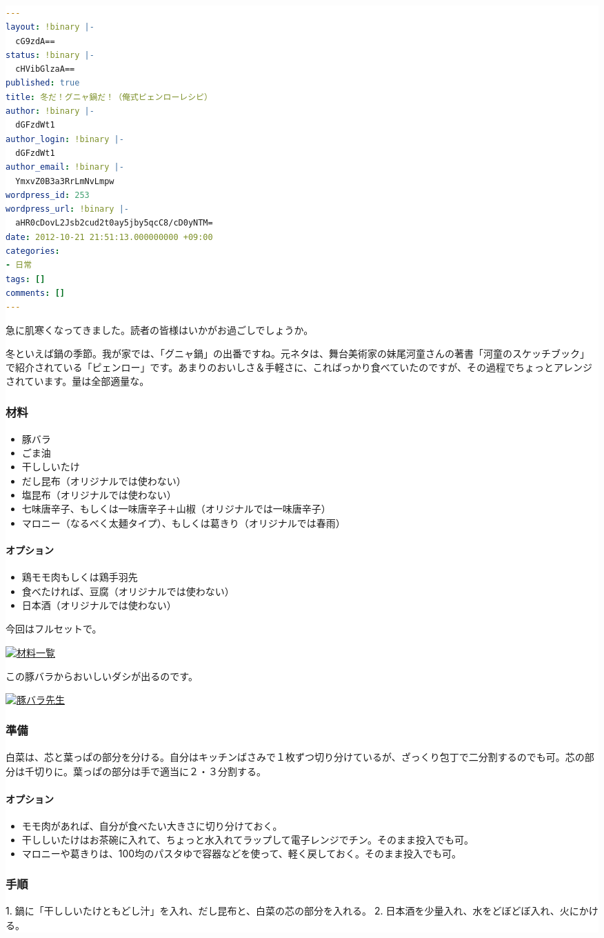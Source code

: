 ```yaml
---
layout: !binary |-
  cG9zdA==
status: !binary |-
  cHVibGlzaA==
published: true
title: 冬だ！グニャ鍋だ！（俺式ピェンローレシピ）
author: !binary |-
  dGFzdWt1
author_login: !binary |-
  dGFzdWt1
author_email: !binary |-
  YmxvZ0B3a3RrLmNvLmpw
wordpress_id: 253
wordpress_url: !binary |-
  aHR0cDovL2Jsb2cud2t0ay5jby5qcC8/cD0yNTM=
date: 2012-10-21 21:51:13.000000000 +09:00
categories:
- 日常
tags: []
comments: []
---
```

急に肌寒くなってきました。読者の皆様はいかがお過ごしでしょうか。

冬といえば鍋の季節。我が家では、「グニャ鍋」の出番ですね。元ネタは、舞台美術家の妹尾河童さんの著書「河童のスケッチブック」で紹介されている「ピェンロー」です。あまりのおいしさ＆手軽さに、こればっかり食べていたのですが、その過程でちょっとアレンジされています。量は全部適量な。
<h3>材料</h3>
<ul>
	<li>豚バラ</li>
	<li>ごま油</li>
	<li>干ししいたけ</li>
	<li>だし昆布（オリジナルでは使わない）</li>
	<li>塩昆布（オリジナルでは使わない）</li>
	<li>七味唐辛子、もしくは一味唐辛子＋山椒（オリジナルでは一味唐辛子）</li>
	<li>マロニー（なるべく太麺タイプ）、もしくは葛きり（オリジナルでは春雨）</li>
</ul>
<h4>オプション</h4>
<ul>
	<li>鶏モモ肉もしくは鶏手羽先</li>
	<li>食べたければ、豆腐（オリジナルでは使わない）</li>
	<li>日本酒（オリジナルでは使わない）</li>
</ul>
今回はフルセットで。

<a class="thickbox" title="材料一覧" href="http://farm9.staticflickr.com/8328/8107981343_fbcea4d1de_b.jpg"><img title="材料一覧" src="http://farm9.staticflickr.com/8328/8107981343_fbcea4d1de.jpg" alt="材料一覧" width="500" height="375" /></a>

この豚バラからおいしいダシが出るのです。

<a class="thickbox" title="豚バラ先生" href="http://farm9.staticflickr.com/8194/8107991188_d321e35881_b.jpg"><img title="豚バラ先生" src="http://farm9.staticflickr.com/8194/8107991188_d321e35881.jpg" alt="豚バラ先生" width="500" height="375" /></a>
<h3>準備</h3>
白菜は、芯と葉っぱの部分を分ける。自分はキッチンばさみで１枚ずつ切り分けているが、ざっくり包丁で二分割するのでも可。芯の部分は千切りに。葉っぱの部分は手で適当に２・３分割する。
<h4>オプション</h4>
<ul>
	<li>モモ肉があれば、自分が食べたい大きさに切り分けておく。</li>
	<li>干ししいたけはお茶碗に入れて、ちょっと水入れてラップして電子レンジでチン。そのまま投入でも可。</li>
	<li>マロニーや葛きりは、100均のパスタゆで容器などを使って、軽く戻しておく。そのまま投入でも可。</li>
</ul>
<h3>手順</h3>
1. 鍋に「干ししいたけともどし汁」を入れ、だし昆布と、白菜の芯の部分を入れる。
2. 日本酒を少量入れ、水をどぼどぼ入れ、火にかける。
